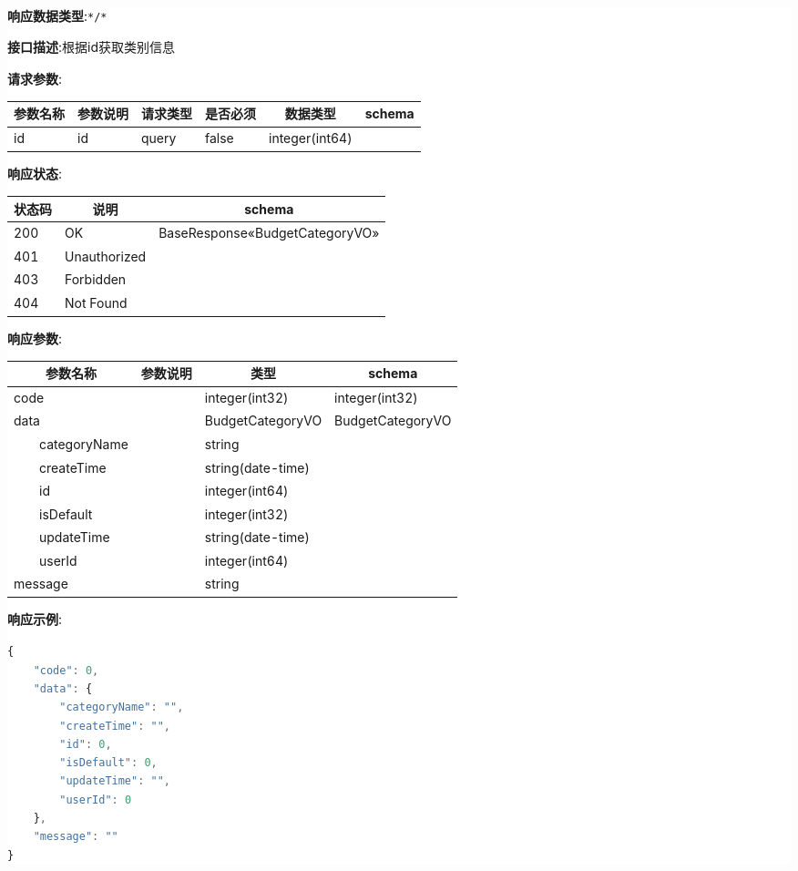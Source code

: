 **响应数据类型**:`*/*`

**接口描述**:根据id获取类别信息


**请求参数**:


| 参数名称 | 参数说明 | 请求类型    | 是否必须 | 数据类型 | schema |
| -------- | -------- | ----- | -------- | -------- | ------ |
|id|id|query|false|integer(int64)||


**响应状态**:


| 状态码 | 说明 | schema |
| -------- | -------- | ----- | 
|200|OK|BaseResponse«BudgetCategoryVO»|
|401|Unauthorized||
|403|Forbidden||
|404|Not Found||


**响应参数**:


| 参数名称 | 参数说明 | 类型 | schema |
| -------- | -------- | ----- |----- | 
|code||integer(int32)|integer(int32)|
|data||BudgetCategoryVO|BudgetCategoryVO|
|&emsp;&emsp;categoryName||string||
|&emsp;&emsp;createTime||string(date-time)||
|&emsp;&emsp;id||integer(int64)||
|&emsp;&emsp;isDefault||integer(int32)||
|&emsp;&emsp;updateTime||string(date-time)||
|&emsp;&emsp;userId||integer(int64)||
|message||string||


**响应示例**:
```javascript
{
	"code": 0,
	"data": {
		"categoryName": "",
		"createTime": "",
		"id": 0,
		"isDefault": 0,
		"updateTime": "",
		"userId": 0
	},
	"message": ""
}
```
